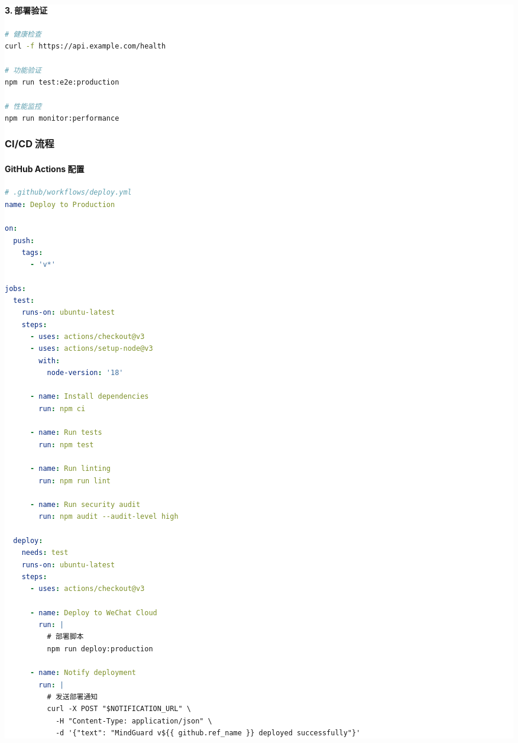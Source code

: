 #### 3. 部署验证

```bash
# 健康检查
curl -f https://api.example.com/health

# 功能验证
npm run test:e2e:production

# 性能监控
npm run monitor:performance
```

### CI/CD 流程

#### GitHub Actions 配置

```yaml
# .github/workflows/deploy.yml
name: Deploy to Production

on:
  push:
    tags:
      - 'v*'

jobs:
  test:
    runs-on: ubuntu-latest
    steps:
      - uses: actions/checkout@v3
      - uses: actions/setup-node@v3
        with:
          node-version: '18'

      - name: Install dependencies
        run: npm ci

      - name: Run tests
        run: npm test

      - name: Run linting
        run: npm run lint

      - name: Run security audit
        run: npm audit --audit-level high

  deploy:
    needs: test
    runs-on: ubuntu-latest
    steps:
      - uses: actions/checkout@v3

      - name: Deploy to WeChat Cloud
        run: |
          # 部署脚本
          npm run deploy:production

      - name: Notify deployment
        run: |
          # 发送部署通知
          curl -X POST "$NOTIFICATION_URL" \
            -H "Content-Type: application/json" \
            -d '{"text": "MindGuard v${{ github.ref_name }} deployed successfully"}'
```